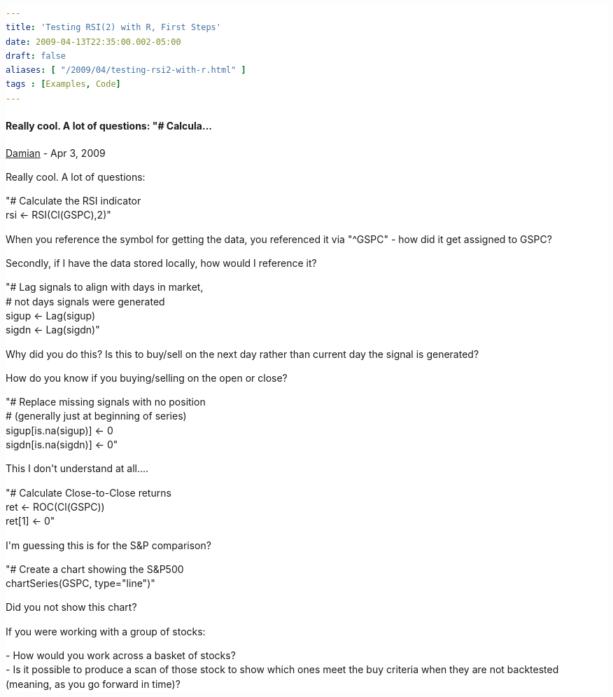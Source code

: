 ```yaml
---
title: 'Testing RSI(2) with R, First Steps'
date: 2009-04-13T22:35:00.002-05:00
draft: false
aliases: [ "/2009/04/testing-rsi2-with-r.html" ]
tags : [Examples, Code]
---
```


#### Really cool. A lot of questions: "# Calcula...
[Damian](https://www.blogger.com/profile/16016686632386396090 "noreply@blogger.com") - <time datetime="2009-04-15T07:42:00.000-05:00">Apr 3, 2009</time>

Really cool. A lot of questions:  
  
"# Calculate the RSI indicator  
rsi <- RSI(Cl(GSPC),2)"  
  
When you reference the symbol for getting the data, you referenced it via "^GSPC" - how did it get assigned to GSPC?  
  
Secondly, if I have the data stored locally, how would I reference it?  
  
"# Lag signals to align with days in market,  
\# not days signals were generated  
sigup <- Lag(sigup)  
sigdn <- Lag(sigdn)"  
  
Why did you do this? Is this to buy/sell on the next day rather than current day the signal is generated?  
  
How do you know if you buying/selling on the open or close?  
  
"# Replace missing signals with no position  
\# (generally just at beginning of series)  
sigup\[is.na(sigup)\] <- 0  
sigdn\[is.na(sigdn)\] <- 0"  
  
This I don't understand at all....  
  
"# Calculate Close-to-Close returns  
ret <- ROC(Cl(GSPC))  
ret\[1\] <- 0"  
  
I'm guessing this is for the S&P comparison?  
  
"# Create a chart showing the S&P500  
chartSeries(GSPC, type="line")"  
  
Did you not show this chart?  
  
If you were working with a group of stocks:  
  
\- How would you work across a basket of stocks?  
\- Is it possible to produce a scan of those stock to show which ones meet the buy criteria when they are not backtested (meaning, as you go forward in time)?  
  